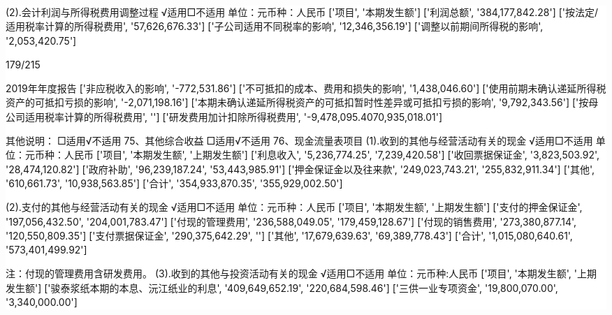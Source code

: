 (2).会计利润与所得税费用调整过程
√适用□不适用
单位：元币种：人民币
['项目', '本期发生额']
['利润总额', '384,177,842.28']
['按法定/适用税率计算的所得税费用', '57,626,676.33']
['子公司适用不同税率的影响', '12,346,356.19']
['调整以前期间所得税的影响', '2,053,420.75']

179/215

2019年年度报告
['非应税收入的影响', '-772,531.86']
['不可抵扣的成本、费用和损失的影响', '1,438,046.60']
['使用前期未确认递延所得税资产的可抵扣亏损的影响', '-2,071,198.16']
['本期未确认递延所得税资产的可抵扣暂时性差异或可抵扣亏损的影响', '9,792,343.56']
['按母公司适用税率计算的所得税费用', '']
['研发费用加计扣除所得税费用', '-9,478,095.4070,935,018.01']

其他说明：
□适用√不适用
75、其他综合收益
□适用√不适用
76、现金流量表项目
(1).收到的其他与经营活动有关的现金
√适用□不适用
单位：元币种：人民币
['项目', '本期发生额', '上期发生额']
['利息收入', '5,236,774.25', '7,239,420.58']
['收回票据保证金', '3,823,503.92', '28,474,120.82']
['政府补助', '96,239,187.24', '53,443,985.91']
['押金保证金以及往来款', '249,023,743.21', '255,832,911.34']
['其他', '610,661.73', '10,938,563.85']
['合计', '354,933,870.35', '355,929,002.50']

(2).支付的其他与经营活动有关的现金
√适用□不适用
单位：元币种：人民币
['项目', '本期发生额', '上期发生额']
['支付的押金保证金', '197,056,432.50', '204,001,783.47']
['付现的管理费用', '236,588,049.05', '179,459,128.67']
['付现的销售费用', '273,380,877.14', '120,550,809.35']
['支付票据保证金', '290,375,642.29', '']
['其他', '17,679,639.63', '69,389,778.43']
['合计', '1,015,080,640.61', '573,401,499.92']

注：付现的管理费用含研发费用。
(3).收到的其他与投资活动有关的现金
√适用□不适用
单位：元币种:人民币
['项目', '本期发生额', '上期发生额']
['骏泰浆纸本期的本息、沅江纸业的利息', '409,649,652.19', '220,684,598.46']
['三供一业专项资金', '19,800,070.00', '3,340,000.00']
